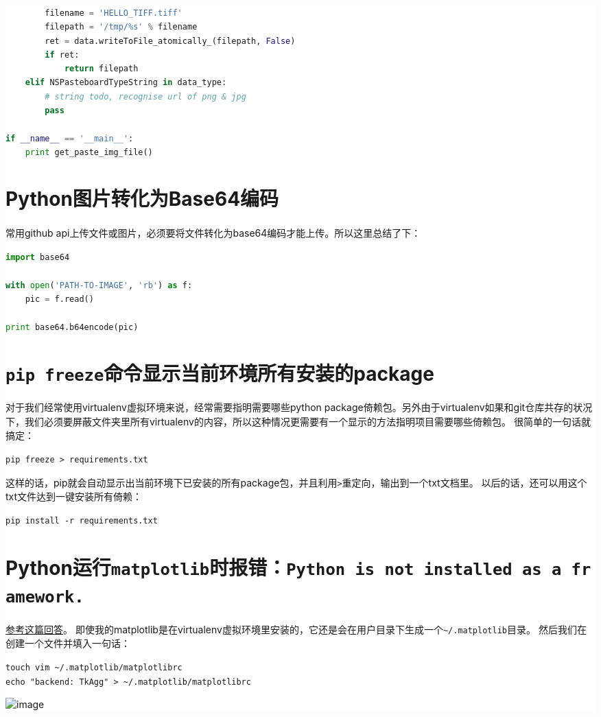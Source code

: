 ```python
        filename = 'HELLO_TIFF.tiff'
        filepath = '/tmp/%s' % filename
        ret = data.writeToFile_atomically_(filepath, False)
        if ret:
            return filepath
    elif NSPasteboardTypeString in data_type:
        # string todo, recognise url of png & jpg
        pass

if __name__ == '__main__':
    print get_paste_img_file()

```


# Python图片转化为Base64编码
常用github api上传文件或图片，必须要将文件转化为base64编码才能上传。所以这里总结了下：
```python
import base64

with open('PATH-TO-IMAGE', 'rb') as f:
    pic = f.read()

print base64.b64encode(pic)
```


# `pip freeze`命令显示当前环境所有安装的package
对于我们经常使用virtualenv虚拟环境来说，经常需要指明需要哪些python package倚赖包。另外由于virtualenv如果和git仓库共存的状况下，我们必须要屏蔽文件夹里所有virtualenv的内容，所以这种情况更需要有一个显示的方法指明项目需要哪些倚赖包。
很简单的一句话就搞定：
```
pip freeze > requirements.txt
```
这样的话，pip就会自动显示出当前环境下已安装的所有package包，并且利用`>`重定向，输出到一个txt文档里。
以后的话，还可以用这个txt文件达到一键安装所有倚赖：
```
pip install -r requirements.txt
```


# Python运行`matplotlib`时报错：`Python is not installed as a framework.`

[参考这篇回答](https://stackoverflow.com/questions/21784641/installation-issue-with-matplotlib-python)。
即使我的matplotlib是在virtualenv虚拟环境里安装的，它还是会在用户目录下生成一个`~/.matplotlib`目录。
然后我们在创建一个文件并填入一句话：
```
touch vim ~/.matplotlib/matplotlibrc
echo "backend: TkAgg" > ~/.matplotlib/matplotlibrc
```
![image](https://user-images.githubusercontent.com/14041622/36632771-c3775e02-19c5-11e8-9987-819cd66d3e2a.png)
